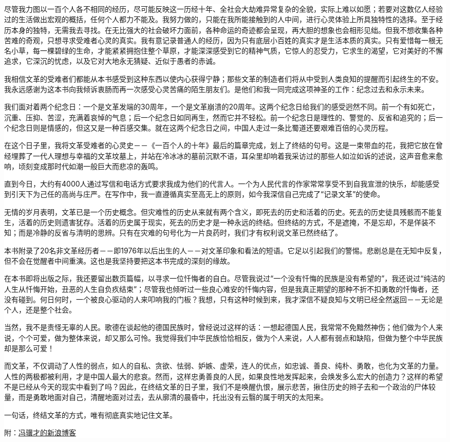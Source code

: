 尽管我力图以一百个人各不相同的经历，尽可能反映这一历经十年、全社会大劫难异常复杂的全貌，实际上难以如愿；若要对这数亿人经验过的生活做出宏观的概括，任何个人都力不能及。我努力做的，只能在我所能接触到的人中间，进行心灵体验上所具独特性的选择。至于经历本身的独特，无需我去寻找。在无比强大的社会破坏力面前，各种命运的奇迹都会呈现，再大胆的想象也会相形见绌。但我不想收集各种苦难的奇观，只想寻求受难者心灵的真实。我有意记录普通人的经历，因为只有底层小百姓的真实才是生活本质的真实。只有爱惜每一根无名小草，每一棵碧绿的生命，才能紧紧拥抱住整个草原，才能深深感受到它的精神气质，它惊人的忍受力，它求生的渴望，它对美好的不懈追求，它深沉的忧虑，以及它对大地永无猜疑、近似于愚者的赤诚。

我相信文革的受难者们都能从本书感受到这种东西以使内心获得宁静；那些文革的制造者们将从中受到人类良知的提醒而引起终生的不安。我永远感谢为这本书向我倾诉衷肠而再一次感受心灵苦痛的陌生朋友们。是他们和我一同完成这项神圣的工作：纪念过去和永示未来。

我们面对着两个纪念日：一个是文革发端的30周年，一个是文革崩溃的20周年。这两个纪念日给我们的感受迥然不同。前一个有如死亡，沉重、压抑、苦涩，充满着哀悼的气息；后一个纪念日如同再生，然而它并不轻松。前一个纪念日是理性的、警觉的、反省和追究的；后一个纪念日则是情感的，但这又是一种百感交集。就在这两个纪念日之间，中国人走过一条比蜀道还要艰难百倍的心灵历程。

在这个日子里，我将文革受难者的心灵史－－《一百个人的十年》最后的篇章完成，划上了终结的句号。这是一束带血的花，我把它放在曾经埋葬了一代人理想与幸福的文革坟墓上，并站在冷冰冰的墓前沉默不语，耳朵里却响着我采访过的那些人如泣如诉的述说，这声音愈来愈响，顷刻变成那时代如潮一般巨大而悲凉的轰鸣。

直到今日，大约有4000人通过写信和电话方式要求我成为他们的代言人。一个为人民代言的作家常常享受不到自我宣泄的快乐，却能感受到引天下为己任的高尚与庄严。在写作中，我一直遵循真实至高无上的原则，如今我深信自己完成了“记录文革”的使命。

无情的岁月表明，文革已是一个历史概念。但灾难性的历史从来就有两个含义，即死去的历史和活着的历史。死去的历史徒具残骸而不能复生，活着的历史则遗害犹存。活着的历史属于现实，死去的历史才是一种永远的终结。但终结的方式，不是遮掩，不是忘却，不是佯装不知；而是冷静的反省与清明的思辨。只有在灾难的句号化为一片良药时，我们才有权利说文革已然终结了。

本书附录了20名非文革经历者－－即1976年以后出生的人－－对文革印象和看法的短语。它足以引起我们的警惕。悲剧总是在无知中反复，但不会在觉醒者中间重演。这也是我坚持要把这本书完成的深刻的缘故。

在本书即将出版之际，我还要留出数页篇幅，以寻求一位忏悔者的自白。尽管我说过“一个没有忏悔的民族是没有希望的”，我还说过“纯洁的人生从忏悔开始，丑恶的人生自负疚结束”；尽管我也倾听过一些良心难安的忏悔内容，但是我真正期望的那种不折不扣勇敢的忏悔者，还没有碰到。何日何时，一个被良心驱动的人来叩响我的门板？我想，只有这种时候到来，我才深信不疑良知与文明已经全然返回－－无论是个人，还是整个社会。

当然，我不是责怪无辜的人民。歌德在谈起他的德国民族时，曾经说过这样的话：一想起德国人民，我常常不免黯然神伤；他们做为个人来说，个个可爱，做为整体来说，却又那么可怜。我觉得我们中华民族恰恰相反，做为个人来说，人人都有弱点和缺陷，但做为整个中华民族却是那么可爱！

而文革，不仅调动了人性的弱点，如人的自私、贪欲、怯弱、妒嫉、虚荣，连人的优点，如忠诚、善良、纯朴、勇敢，也化为文革的力量。人性的两极都被利用，才是中国人最大的悲哀。然而，这样忠勇善良的人民，如果良性地发挥起来，会焕发多么宏大的创造力？这样的希望不是已经从今天的现实中看到了吗？因此，在终结文革的日子里，我们不是唤醒仇恨，展示悲苦，揪住历史的辫子去和一个政治的尸体较量，而是勇敢地面对自己，清醒地面对过去，去从廓清的晨昏中，托出没有云翳的属于明天的太阳来。

一句话，终结文革的方式，唯有彻底真实地记住文革。

附：[冯骥才的新浪博客](http://blog.sina.com.cn/fengjicai)
